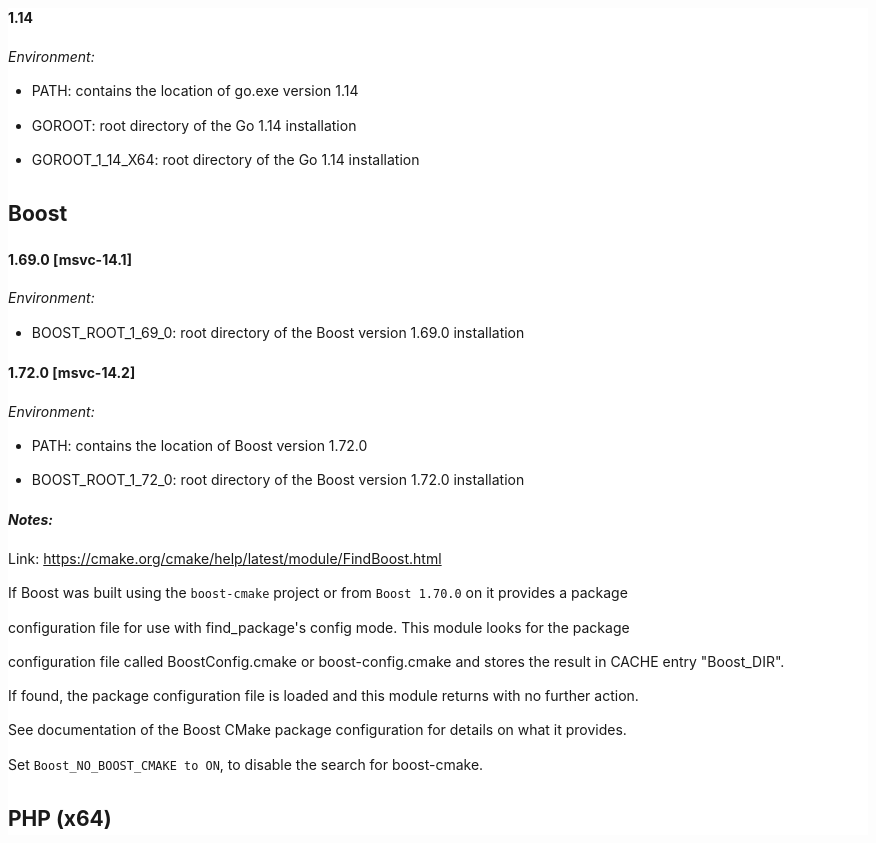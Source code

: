 
#### 1.14



_Environment:_

* PATH: contains the location of go.exe version 1.14

* GOROOT: root directory of the Go 1.14 installation

* GOROOT_1_14_X64: root directory of the Go 1.14 installation




## Boost



#### 1.69.0 [msvc-14.1]



_Environment:_

* BOOST_ROOT_1_69_0: root directory of the Boost version 1.69.0 installation



#### 1.72.0 [msvc-14.2]



_Environment:_

* PATH: contains the location of Boost version 1.72.0

* BOOST_ROOT_1_72_0: root directory of the Boost version 1.72.0 installation



#### _Notes:_

Link: https://cmake.org/cmake/help/latest/module/FindBoost.html



If Boost was built using the `boost-cmake` project or from `Boost 1.70.0` on it provides a package

configuration file for use with find\_package's config mode. This module looks for the package

configuration file called BoostConfig.cmake or boost-config.cmake and stores the result in CACHE entry "Boost_DIR".

If found, the package configuration file is loaded and this module returns with no further action.

See documentation of the Boost CMake package configuration for details on what it provides.



Set `Boost_NO_BOOST_CMAKE to ON`, to disable the search for boost-cmake.




## PHP (x64)
